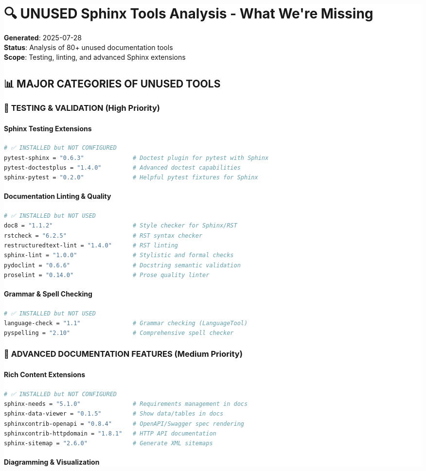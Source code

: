 # 🔍 UNUSED Sphinx Tools Analysis - What We're Missing

**Generated**: 2025-07-28  
**Status**: Analysis of 80+ unused documentation tools  
**Scope**: Testing, linting, and advanced Sphinx extensions

## 📊 **MAJOR CATEGORIES OF UNUSED TOOLS**

### 🧪 **TESTING & VALIDATION (High Priority)**

#### **Sphinx Testing Extensions**

```bash
# ✅ INSTALLED but NOT CONFIGURED
pytest-sphinx = "0.6.3"              # Doctest plugin for pytest with Sphinx
pytest-doctestplus = "1.4.0"         # Advanced doctest capabilities
sphinx-pytest = "0.2.0"              # Helpful pytest fixtures for Sphinx
```

#### **Documentation Linting & Quality**

```bash
# ✅ INSTALLED but NOT USED
doc8 = "1.1.2"                       # Style checker for Sphinx/RST
rstcheck = "6.2.5"                   # RST syntax checker
restructuredtext-lint = "1.4.0"      # RST linting
sphinx-lint = "1.0.0"                # Stylistic and formal checks
pydoclint = "0.6.6"                  # Docstring semantic validation
proselint = "0.14.0"                 # Prose quality linter
```

#### **Grammar & Spell Checking**

```bash
# ✅ INSTALLED but NOT USED
language-check = "1.1"               # Grammar checking (LanguageTool)
pyspelling = "2.10"                  # Comprehensive spell checker
```

### 🎨 **ADVANCED DOCUMENTATION FEATURES (Medium Priority)**

#### **Rich Content Extensions**

```bash
# ✅ INSTALLED but NOT CONFIGURED
sphinx-needs = "5.1.0"               # Requirements management in docs
sphinx-data-viewer = "0.1.5"         # Show data/tables in docs
sphinxcontrib-openapi = "0.8.4"      # OpenAPI/Swagger spec rendering
sphinxcontrib-httpdomain = "1.8.1"   # HTTP API documentation
sphinx-sitemap = "2.6.0"             # Generate XML sitemaps
```

#### **Diagramming & Visualization**
